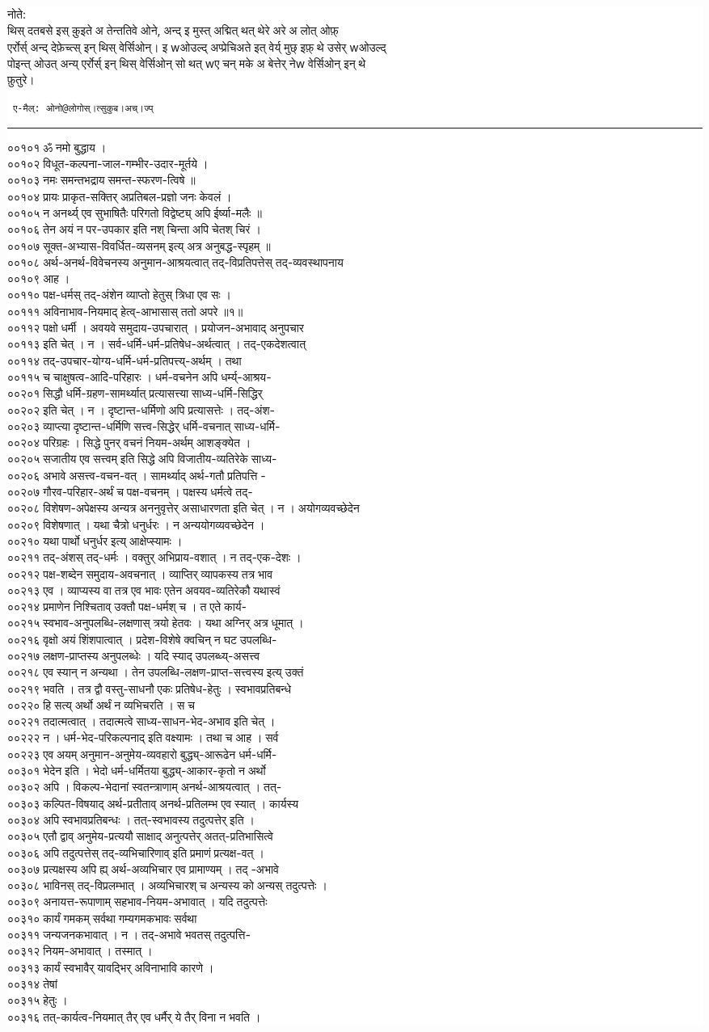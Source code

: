 नोते:  
     थिस् दतबसे इस् क़ुइते अ तेन्ततिवे ओने, अन्द् इ मुस्त् अद्मित् थत् थेरे अरे अ लोत् ओफ़्  
एर्रोर्स् अन्द् देफ़ेच्त्स् इन् थिस् वेर्सिओन्। इ wओउल्द् अप्प्रेचिअते इत् वेर्य् मुछ् इफ़् थे उसेर् wओउल्द्  
पोइन्त् ओउत् अन्य् एर्रोर्स् इन् थिस् वेर्सिओन् सो थत् wए चन् मके अ बेत्तेर् नेw वेर्सिओन् इन् थे  
फ़ुतुरे।  
    
     ए-मैल्: ओनो@लोगोस्।त्सुकुब।अच्।ज्प्

*************************************************************************  
    
००१०१ ॐ नमो बुद्धाय ।   
००१०२ विधूत-कल्पना-जाल-गम्भीर-उदार-मूर्तये ।    
००१०३ नमः समन्तभद्राय समन्त-स्फरण-त्विषे ॥  
००१०४ प्रायः प्राकृत-सक्तिर् अप्रतिबल-प्रज्ञो जनः केवलं ।   
००१०५ न अनर्थ्य् एव सुभाषितैः परिगतो विद्वेष्ट्य् अपि ईर्ष्या-मलैः ॥  
००१०६ तेन अयं न पर-उपकार इति नश् चिन्ता अपि चेतश् चिरं ।  
००१०७ सूक्त-अभ्यास-विवर्धित-व्यसनम् इत्य् अत्र अनुबद्ध-स्पृहम् ॥    
००१०८ अर्थ-अनर्थ-विवेचनस्य अनुमान-आश्रयत्वात् तद्-विप्रतिपत्तेस् तद्-व्यवस्थापनाय  
००१०९ आह ।    
००११० पक्ष-धर्मस् तद्-अंशेन व्याप्तो हेतुस् त्रिधा एव सः ।   
००१११ अविनाभाव-नियमाद् हेत्व्-आभासास् ततो अपरे ॥१॥  
००११२ पक्षो धर्मी । अवयवे समुदाय-उपचारात् । प्रयोजन-अभावाद् अनुपचार  
००११३ इति चेत् । न । सर्व-धर्मि-धर्म-प्रतिषेध-अर्थत्वात् । तद्-एकदेशत्वात्  
००११४ तद्-उपचार-योग्य-धर्मि-धर्म-प्रतिपत्त्य्-अर्थम् । तथा  
००११५ च चाक्षुषत्व-आदि-परिहारः । धर्म-वचनेन अपि धर्म्य्-आश्रय-  
००२०१ सिद्धौ धर्मि-ग्रहण-सामर्थ्यात् प्रत्यासत्त्या साध्य-धर्मि-सिद्धिर्  
००२०२ इति चेत् । न । दृष्टान्त-धर्मिणो अपि प्रत्यासत्तेः । तद्-अंश-  
००२०३ व्याप्त्या दृष्टान्त-धर्मिणि सत्त्व-सिद्धेर् धर्मि-वचनात् साध्य-धर्मि-  
००२०४ परिग्रहः । सिद्धे पुनर् वचनं नियम-अर्थम् आशङ्क्येत ।    
००२०५ सजातीय एव सत्त्वम् इति सिद्धे अपि विजातीय-व्यतिरेके साध्य-   
००२०६ अभावे असत्त्व-वचन-वत् । सामर्थ्याद् अर्थ-गतौ प्रतिपत्ति -    
००२०७ गौरव-परिहार-अर्थं च पक्ष-वचनम् । पक्षस्य धर्मत्वे तद्-   
००२०८ विशेषण-अपेक्षस्य अन्यत्र अननुवृत्तेर् असाधारणता इति चेत् । न । अयोगव्यवच्छेदेन  
००२०९ विशेषणात् । यथा चैत्रो धनुर्धरः । न अन्ययोगव्यवच्छेदेन ।  
००२१० यथा पार्थो धनुर्धर इत्य् आक्षेप्स्यामः ।   
००२११ तद्-अंशस् तद्-धर्मः । वक्तुर् अभिप्राय-वशात् । न तद्-एक-देशः ।  
००२१२ पक्ष-शब्देन समुदाय-अवचनात् । व्याप्तिर् व्यापकस्य तत्र भाव  
००२१३ एव । व्याप्यस्य वा तत्र एव भावः एतेन अवयव-व्यतिरेकौ यथास्वं  
००२१४ प्रमाणेन निश्चिताव् उक्तौ पक्ष-धर्मश् च । त एते कार्य-    
००२१५ स्वभाव-अनुपलब्धि-लक्षणास् त्रयो हेतवः । यथा अग्निर् अत्र धूमात् ।  
००२१६ वृक्षो अयं शिंशपात्वात् । प्रदेश-विशेषे क्वचिन् न घट उपलब्धि-  
००२१७ लक्षण-प्राप्तस्य अनुपलब्धेः । यदि स्याद् उपलब्ध्य्-असत्त्व  
००२१८ एव स्यान् न अन्यथा । तेन उपलब्धि-लक्षण-प्राप्त-सत्त्वस्य इत्य् उक्तं  
००२१९ भवति । तत्र द्वौ वस्तु-साधनौ एकः प्रतिषेध-हेतुः । स्वभावप्रतिबन्धे  
००२२० हि सत्य् अर्थो अर्थं न व्यभिचरति । स च  
००२२१ तदात्मत्वात् । तदात्मत्वे साध्य-साधन-भेद-अभाव इति चेत् ।  
००२२२ न । धर्म-भेद-परिकल्पनाद् इति वक्ष्यामः । तथा च आह । सर्व  
००२२३ एव अयम् अनुमान-अनुमेय-व्यवहारो बुद्ध्य्-आरूढेन धर्म-धर्मि-  
००३०१ भेदेन इति । भेदो धर्म-धर्मितया बुद्ध्य्-आकार-कृतो न अर्थो  
००३०२ अपि । विकल्प-भेदानां स्वतन्त्राणाम् अनर्थ-आश्रयत्वात् । तत्-    
००३०३ कल्पित-विषयाद् अर्थ-प्रतीताव् अनर्थ-प्रतिलम्भ एव स्यात् । कार्यस्य  
००३०४ अपि स्वभावप्रतिबन्धः । तत्-स्वभावस्य तदुत्पत्तेर् इति ।  
००३०५ एतौ द्वाव् अनुमेय-प्रत्ययौ साक्षाद् अनुत्पत्तेर् अतत्-प्रतिभासित्वे  
००३०६ अपि तदुत्पत्तेस् तद्-व्यभिचारिणाव् इति प्रमाणं प्रत्यक्ष-वत् ।  
००३०७ प्रत्यक्षस्य अपि ह्य् अर्थ-अव्यभिचार एव प्रामाण्यम् । तद् -अभावे   
००३०८ भाविनस् तद्-विप्रलम्भात् । अव्यभिचारश् च अन्यस्य को अन्यस् तदुत्पत्तेः ।  
००३०९ अनायत्त-रूपाणाम् सहभाव-नियम-अभावात् । यदि तदुत्पत्तेः   
००३१० कार्यं गमकम् सर्वथा गम्यगमकभावः सर्वथा  
००३११ जन्यजनकभावात् । न । तद्-अभावे भवतस् तदुत्पत्ति-  
००३१२ नियम-अभावात् । तस्मात् ।   
००३१३ कार्यं स्वभावैर् यावद्भिर् अविनाभावि कारणे ।  
००३१४ तेषां    
००३१५ हेतुः ।   
००३१६ तत्-कार्यत्व-नियमात् तैर् एव धर्मैर् ये तैर् विना न भवति ।   